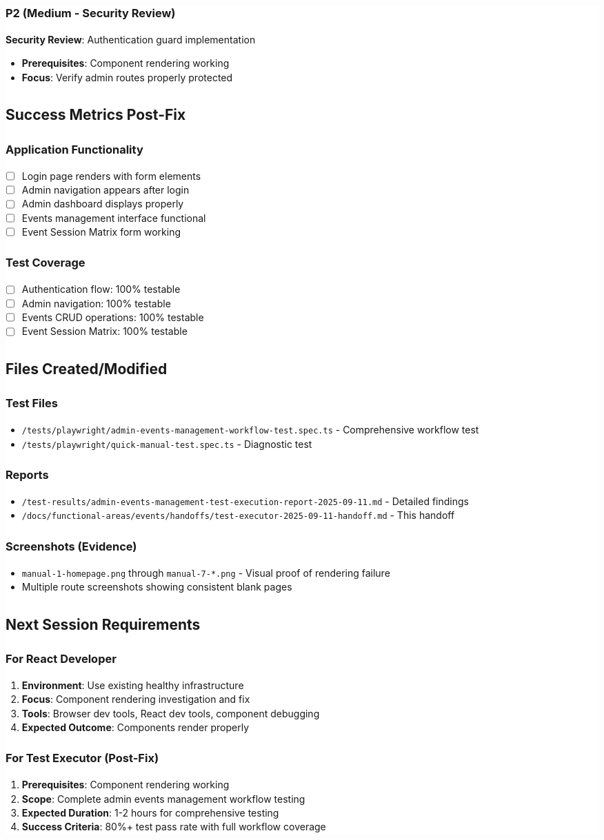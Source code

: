 ### P2 (Medium - Security Review)
**Security Review**: Authentication guard implementation
- **Prerequisites**: Component rendering working
- **Focus**: Verify admin routes properly protected

## Success Metrics Post-Fix

### Application Functionality
- [ ] Login page renders with form elements
- [ ] Admin navigation appears after login
- [ ] Admin dashboard displays properly
- [ ] Events management interface functional
- [ ] Event Session Matrix form working

### Test Coverage
- [ ] Authentication flow: 100% testable
- [ ] Admin navigation: 100% testable  
- [ ] Events CRUD operations: 100% testable
- [ ] Event Session Matrix: 100% testable

## Files Created/Modified

### Test Files
- `/tests/playwright/admin-events-management-workflow-test.spec.ts` - Comprehensive workflow test
- `/tests/playwright/quick-manual-test.spec.ts` - Diagnostic test

### Reports
- `/test-results/admin-events-management-test-execution-report-2025-09-11.md` - Detailed findings
- `/docs/functional-areas/events/handoffs/test-executor-2025-09-11-handoff.md` - This handoff

### Screenshots (Evidence)
- `manual-1-homepage.png` through `manual-7-*.png` - Visual proof of rendering failure
- Multiple route screenshots showing consistent blank pages

## Next Session Requirements

### For React Developer
1. **Environment**: Use existing healthy infrastructure
2. **Focus**: Component rendering investigation and fix
3. **Tools**: Browser dev tools, React dev tools, component debugging
4. **Expected Outcome**: Components render properly

### For Test Executor (Post-Fix)
1. **Prerequisites**: Component rendering working
2. **Scope**: Complete admin events management workflow testing
3. **Expected Duration**: 1-2 hours for comprehensive testing
4. **Success Criteria**: 80%+ test pass rate with full workflow coverage
